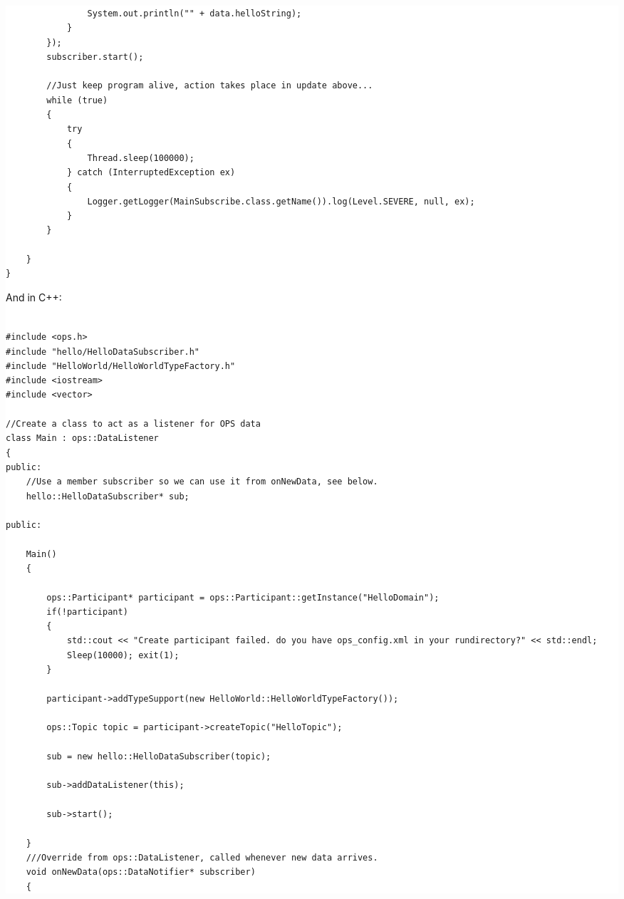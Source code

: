 ```
                System.out.println("" + data.helloString);
            }
        });
        subscriber.start();

        //Just keep program alive, action takes place in update above...
        while (true)
        {
            try
            {
                Thread.sleep(100000);
            } catch (InterruptedException ex)
            {
                Logger.getLogger(MainSubscribe.class.getName()).log(Level.SEVERE, null, ex);
            }
        }

    }
}
```

And in C++:
```

#include <ops.h>
#include "hello/HelloDataSubscriber.h"
#include "HelloWorld/HelloWorldTypeFactory.h"
#include <iostream>
#include <vector>

//Create a class to act as a listener for OPS data
class Main : ops::DataListener
{
public:
	//Use a member subscriber so we can use it from onNewData, see below.
	hello::HelloDataSubscriber* sub;

public:

	Main()
	{

		ops::Participant* participant = ops::Participant::getInstance("HelloDomain");
		if(!participant)
		{
			std::cout << "Create participant failed. do you have ops_config.xml in your rundirectory?" << std::endl;
			Sleep(10000); exit(1);
		}

		participant->addTypeSupport(new HelloWorld::HelloWorldTypeFactory());

		ops::Topic topic = participant->createTopic("HelloTopic");

		sub = new hello::HelloDataSubscriber(topic);

		sub->addDataListener(this);

		sub->start();

	}
	///Override from ops::DataListener, called whenever new data arrives.
	void onNewData(ops::DataNotifier* subscriber)
	{
```